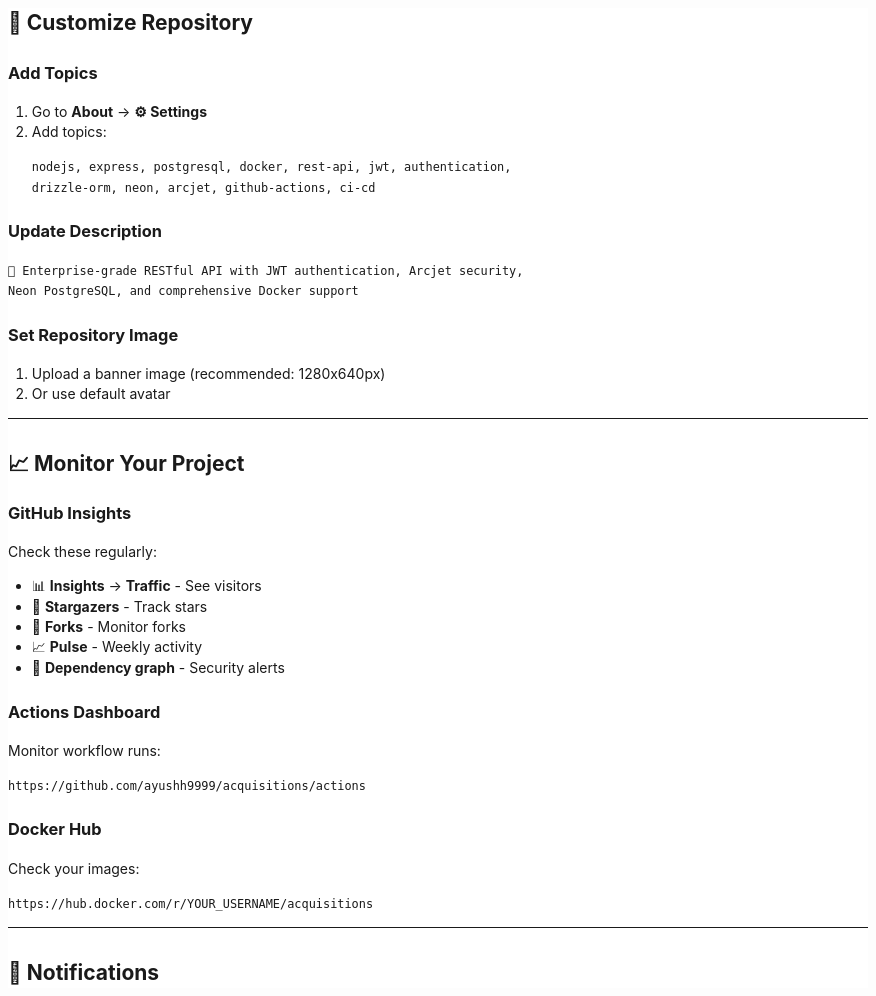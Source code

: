 
## 🎨 Customize Repository

### Add Topics

1. Go to **About** → **⚙️ Settings**
2. Add topics:
   ```
   nodejs, express, postgresql, docker, rest-api, jwt, authentication,
   drizzle-orm, neon, arcjet, github-actions, ci-cd
   ```

### Update Description

```
🚀 Enterprise-grade RESTful API with JWT authentication, Arcjet security,
Neon PostgreSQL, and comprehensive Docker support
```

### Set Repository Image

1. Upload a banner image (recommended: 1280x640px)
2. Or use default avatar

---

## 📈 Monitor Your Project

### GitHub Insights

Check these regularly:
- 📊 **Insights** → **Traffic** - See visitors
- 🌟 **Stargazers** - Track stars
- 🍴 **Forks** - Monitor forks
- 📈 **Pulse** - Weekly activity
- 🔗 **Dependency graph** - Security alerts

### Actions Dashboard

Monitor workflow runs:
```
https://github.com/ayushh9999/acquisitions/actions
```

### Docker Hub

Check your images:
```
https://hub.docker.com/r/YOUR_USERNAME/acquisitions
```

---

## 🔔 Notifications
